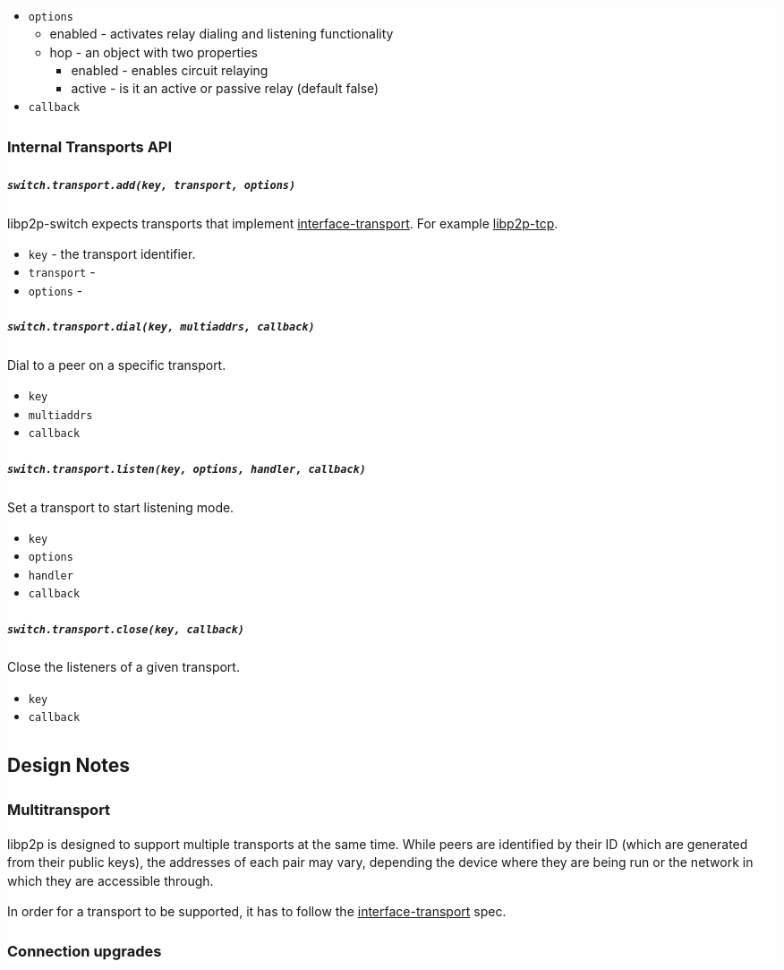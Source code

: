 - `options`
    - enabled - activates relay dialing and listening functionality
    - hop - an object with two properties
        - enabled - enables circuit relaying
        - active - is it an active or passive relay (default false)
- `callback`

### Internal Transports API

##### `switch.transport.add(key, transport, options)`

libp2p-switch expects transports that implement [interface-transport](https://github.com/libp2p/interface-transport). For example [libp2p-tcp](https://github.com/libp2p/js-libp2p-tcp).

- `key` - the transport identifier.
- `transport` -
- `options` -

##### `switch.transport.dial(key, multiaddrs, callback)`

Dial to a peer on a specific transport.

- `key`
- `multiaddrs`
- `callback`

##### `switch.transport.listen(key, options, handler, callback)`

Set a transport to start listening mode.

- `key`
- `options`
- `handler`
- `callback`

##### `switch.transport.close(key, callback)`

Close the listeners of a given transport.

- `key`
- `callback`

## Design Notes

### Multitransport

libp2p is designed to support multiple transports at the same time. While peers are identified by their ID (which are generated from their public keys), the addresses of each pair may vary, depending the device where they are being run or the network in which they are accessible through.

In order for a transport to be supported, it has to follow the [interface-transport](https://github.com/libp2p/interface-transport) spec.

### Connection upgrades
